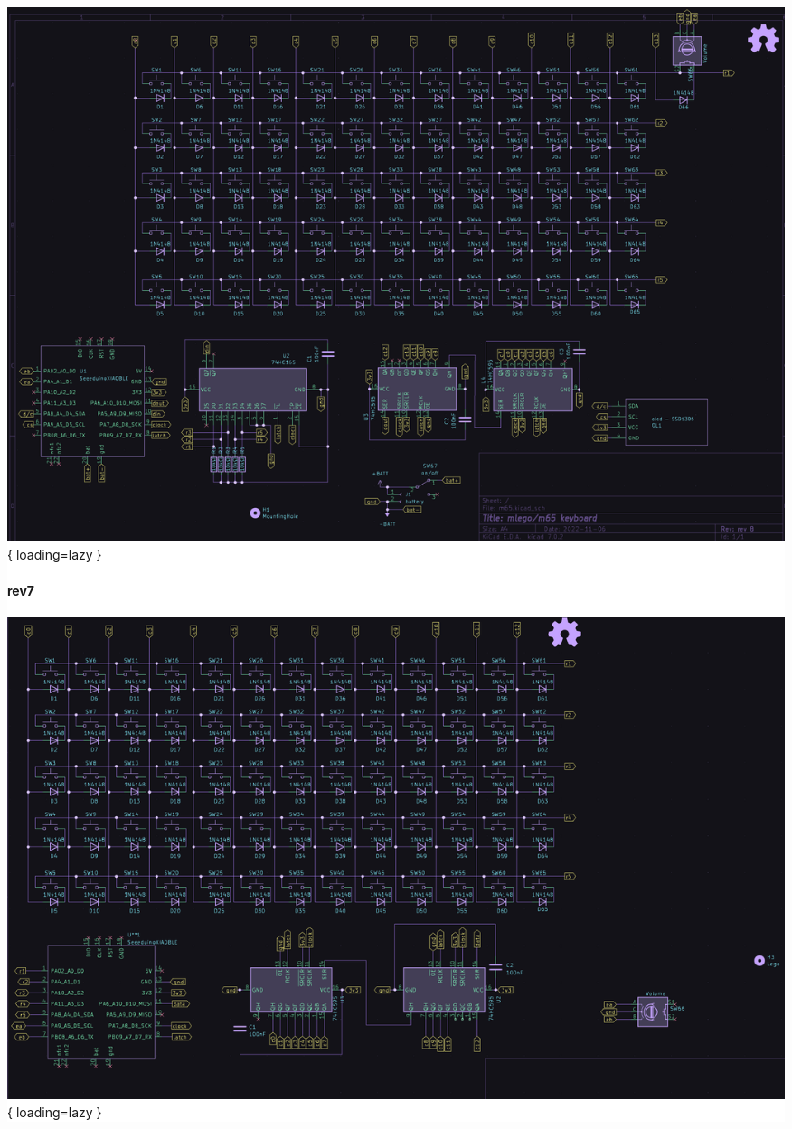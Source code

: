  ![schematic ](pics/m65-rev9-schematic.png){ loading=lazy }

#### rev7

 ![schematic ](pics/m65-rev7-schematic.png){ loading=lazy }

